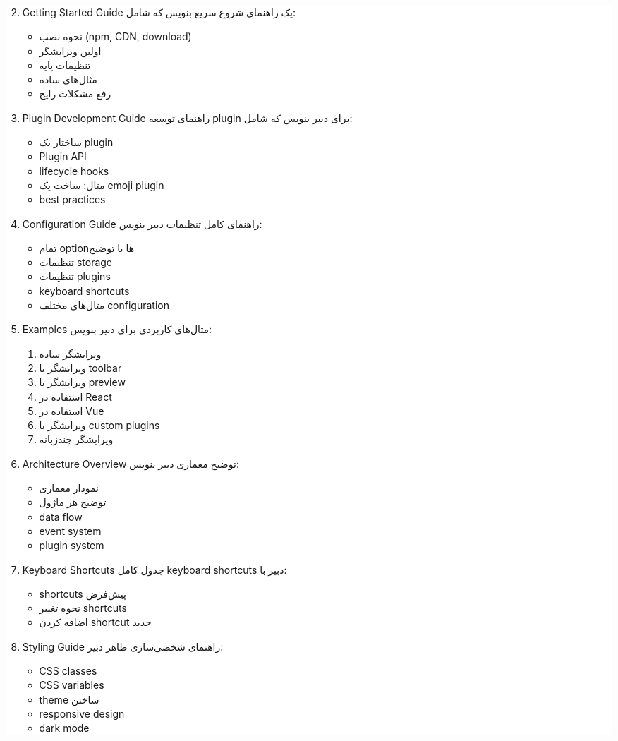  2. Getting Started Guide
یک راهنمای شروع سریع بنویس که شامل:
    - نحوه نصب (npm, CDN, download)
    - اولین ویرایشگر
    - تنظیمات پایه
    - مثال‌های ساده
    - رفع مشکلات رایج

 3. Plugin Development Guide
راهنمای توسعه plugin برای دبیر بنویس که شامل:
    - ساختار یک plugin
    - Plugin API
    - lifecycle hooks
    - مثال: ساخت یک emoji plugin
    - best practices

 4. Configuration Guide
راهنمای کامل تنظیمات دبیر بنویس:
    - تمام optionها با توضیح
    - تنظیمات storage
    - تنظیمات plugins
    - keyboard shortcuts
    - مثال‌های مختلف configuration

 5. Examples
مثال‌های کاربردی برای دبیر بنویس:
    1. ویرایشگر ساده
    2. ویرایشگر با toolbar
    3. ویرایشگر با preview
    4. استفاده در React
    5. استفاده در Vue
    6. ویرایشگر با custom plugins
    7. ویرایشگر چندزبانه

 6. Architecture Overview
توضیح معماری دبیر بنویس:
    - نمودار معماری
    - توضیح هر ماژول
    - data flow
    - event system
    - plugin system

 7. Keyboard Shortcuts
جدول کامل keyboard shortcuts دبیر با:
    - shortcuts پیش‌فرض
    - نحوه تغییر shortcuts
    - اضافه کردن shortcut جدید


 8. Styling Guide
راهنمای شخصی‌سازی ظاهر دبیر:
    - CSS classes
    - CSS variables
    - theme ساختن
    - responsive design
    - dark mode

